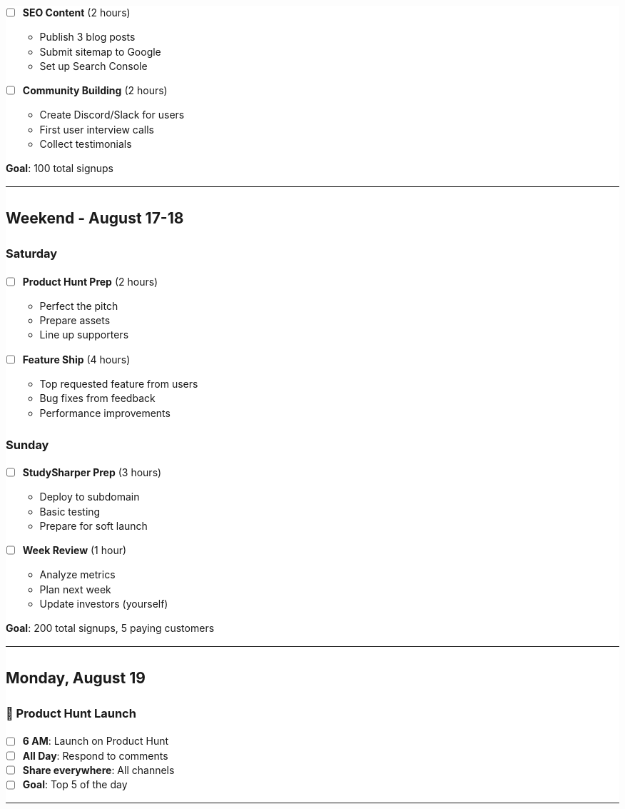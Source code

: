 - [ ] **SEO Content** (2 hours)
  - Publish 3 blog posts
  - Submit sitemap to Google
  - Set up Search Console

- [ ] **Community Building** (2 hours)
  - Create Discord/Slack for users
  - First user interview calls
  - Collect testimonials

**Goal**: 100 total signups

---

## Weekend - August 17-18

### Saturday
- [ ] **Product Hunt Prep** (2 hours)
  - Perfect the pitch
  - Prepare assets
  - Line up supporters

- [ ] **Feature Ship** (4 hours)
  - Top requested feature from users
  - Bug fixes from feedback
  - Performance improvements

### Sunday  
- [ ] **StudySharper Prep** (3 hours)
  - Deploy to subdomain
  - Basic testing
  - Prepare for soft launch

- [ ] **Week Review** (1 hour)
  - Analyze metrics
  - Plan next week
  - Update investors (yourself)

**Goal**: 200 total signups, 5 paying customers

---

## Monday, August 19

### 🎯 Product Hunt Launch
- [ ] **6 AM**: Launch on Product Hunt
- [ ] **All Day**: Respond to comments
- [ ] **Share everywhere**: All channels
- [ ] **Goal**: Top 5 of the day

---
